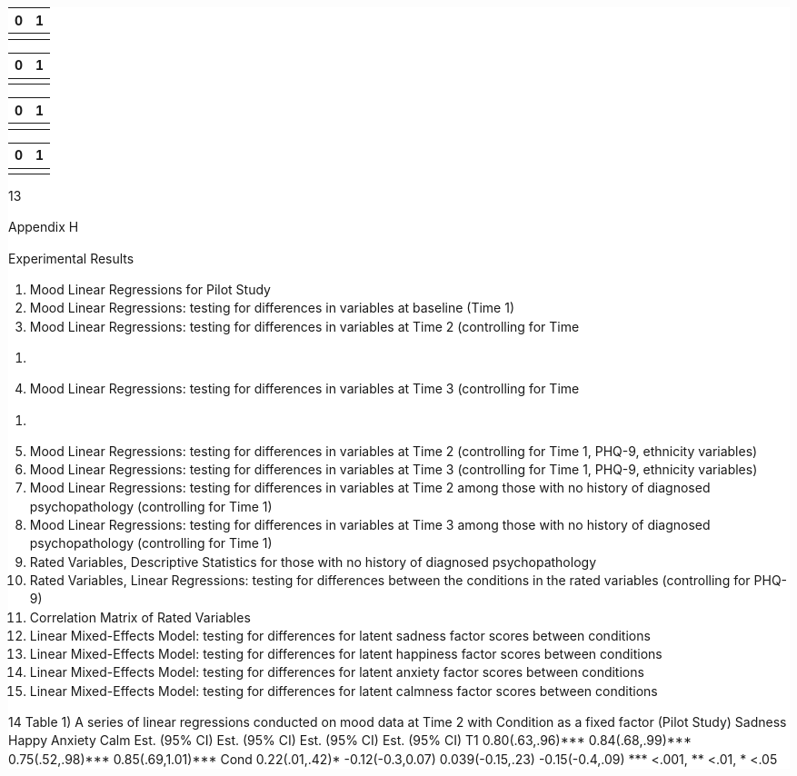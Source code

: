 | 0   | 1   |
|:----|:----|
|     |     |

| 0   | 1   |
|:----|:----|
|     |     |

| 0   | 1   |
|:----|:----|
|     |     |

| 0   | 1   |
|:----|:----|
|     |     |

  13 
 
Appendix H 
 
Experimental Results 
 
1.  Mood Linear Regressions for Pilot Study 
2.  Mood Linear Regressions: testing for differences in variables at baseline (Time 1) 
3.  Mood Linear Regressions: testing for differences in variables at Time 2 (controlling for Time 
1) 
4.  Mood Linear Regressions: testing for differences in variables at Time 3 (controlling for Time 
1) 
5.  Mood Linear Regressions: testing for differences in variables at Time 2 (controlling for Time 
1, PHQ-9, ethnicity variables) 
6.  Mood Linear Regressions: testing for differences in variables at Time 3 (controlling for Time 
1, PHQ-9, ethnicity variables) 
7.  Mood Linear Regressions: testing for differences in variables at Time 2 among those with no 
history of diagnosed psychopathology (controlling for Time 1) 
8.  Mood Linear Regressions: testing for differences in variables at Time 3 among those with no 
history of diagnosed psychopathology (controlling for Time 1) 
9.  Rated Variables, Descriptive Statistics for those with no history of diagnosed 
psychopathology 
10. Rated Variables, Linear Regressions: testing for differences between the conditions in the 
rated variables (controlling for PHQ-9) 
11. Correlation Matrix of Rated Variables 
12. Linear Mixed-Effects Model: testing for differences for latent sadness factor scores between 
conditions 
13. Linear Mixed-Effects Model: testing for differences for latent happiness factor scores 
between conditions 
14. Linear Mixed-Effects Model: testing for differences for latent anxiety factor scores between 
conditions 
15. Linear Mixed-Effects Model: testing for differences for latent calmness factor scores 
between conditions 
 
   

  14 
Table 1) A series of linear regressions conducted on mood data at Time 2 with Condition as a 
fixed factor (Pilot Study) 
  Sadness  Happy  Anxiety  Calm 
  Est. (95% CI)  Est. (95% CI)  Est. (95% CI)  Est. (95% CI) 
T1  0.80(.63,.96)***  0.84(.68,.99)***  0.75(.52,.98)***  0.85(.69,1.01)*** 
Cond  0.22(.01,.42)*  -0.12(-0.3,0.07)  0.039(-0.15,.23)  -0.15(-0.4,.09) 
*** <.001, ** <.01, * <.05 
 